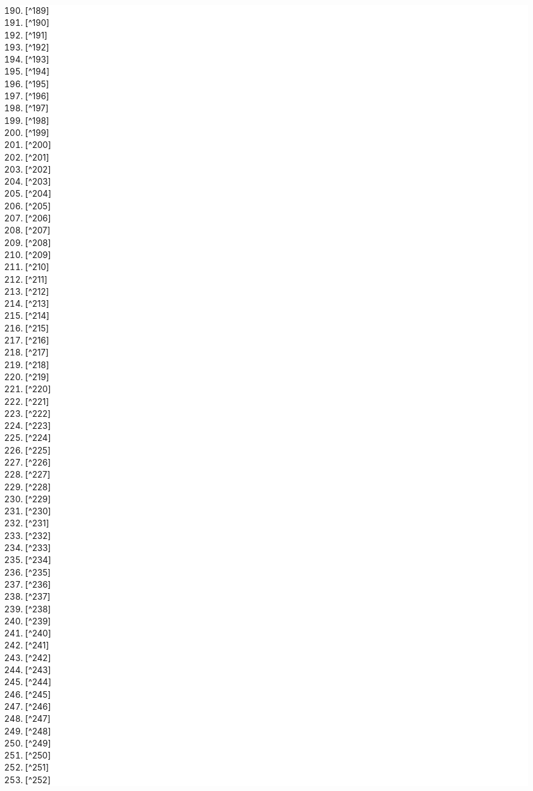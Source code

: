 190. [^189]
191. [^190]
192. [^191]
193. [^192]
194. [^193]
195. [^194]
196. [^195]
197. [^196]
198. [^197]
199. [^198]
200. [^199]
201. [^200]
202. [^201]
203. [^202]
204. [^203]
205. [^204]
206. [^205]
207. [^206]
208. [^207]
209. [^208]
210. [^209]
211. [^210]
212. [^211]
213. [^212]
214. [^213]
215. [^214]
216. [^215]
217. [^216]
218. [^217]
219. [^218]
220. [^219]
221. [^220]
222. [^221]
223. [^222]
224. [^223]
225. [^224]
226. [^225]
227. [^226]
228. [^227]
229. [^228]
230. [^229]
231. [^230]
232. [^231]
233. [^232]
234. [^233]
235. [^234]
236. [^235]
237. [^236]
238. [^237]
239. [^238]
240. [^239]
241. [^240]
242. [^241]
243. [^242]
244. [^243]
245. [^244]
246. [^245]
247. [^246]
248. [^247]
249. [^248]
250. [^249]
251. [^250]
252. [^251]
253. [^252]